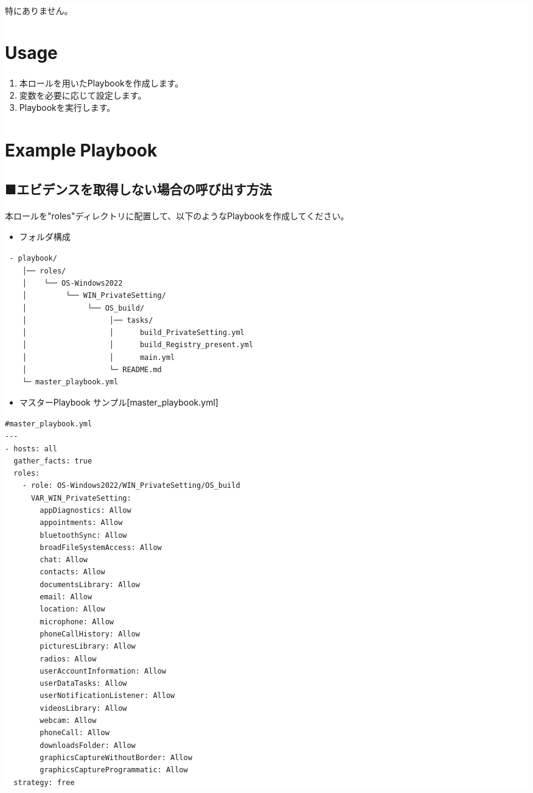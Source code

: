 特にありません。

# Usage

1. 本ロールを用いたPlaybookを作成します。
2. 変数を必要に応じて設定します。
3. Playbookを実行します。

# Example Playbook

## ■エビデンスを取得しない場合の呼び出す方法

本ロールを"roles"ディレクトリに配置して、以下のようなPlaybookを作成してください。

- フォルダ構成

~~~
 - playbook/
    │── roles/
    │    └── OS-Windows2022
    │         └── WIN_PrivateSetting/
    │              └── OS_build/
    │                   │── tasks/
    │                   │      build_PrivateSetting.yml
    │                   │      build_Registry_present.yml
    │                   │      main.yml
    │                   └─ README.md
    └─ master_playbook.yml
~~~

- マスターPlaybook サンプル[master_playbook.yml]

~~~
#master_playbook.yml
---
- hosts: all
  gather_facts: true
  roles:
    - role: OS-Windows2022/WIN_PrivateSetting/OS_build
      VAR_WIN_PrivateSetting:
        appDiagnostics: Allow
        appointments: Allow
        bluetoothSync: Allow
        broadFileSystemAccess: Allow
        chat: Allow
        contacts: Allow
        documentsLibrary: Allow
        email: Allow
        location: Allow
        microphone: Allow
        phoneCallHistory: Allow
        picturesLibrary: Allow
        radios: Allow
        userAccountInformation: Allow
        userDataTasks: Allow
        userNotificationListener: Allow
        videosLibrary: Allow
        webcam: Allow
        phoneCall: Allow
        downloadsFolder: Allow
        graphicsCaptureWithoutBorder: Allow
        graphicsCaptureProgrammatic: Allow
  strategy: free
~~~
